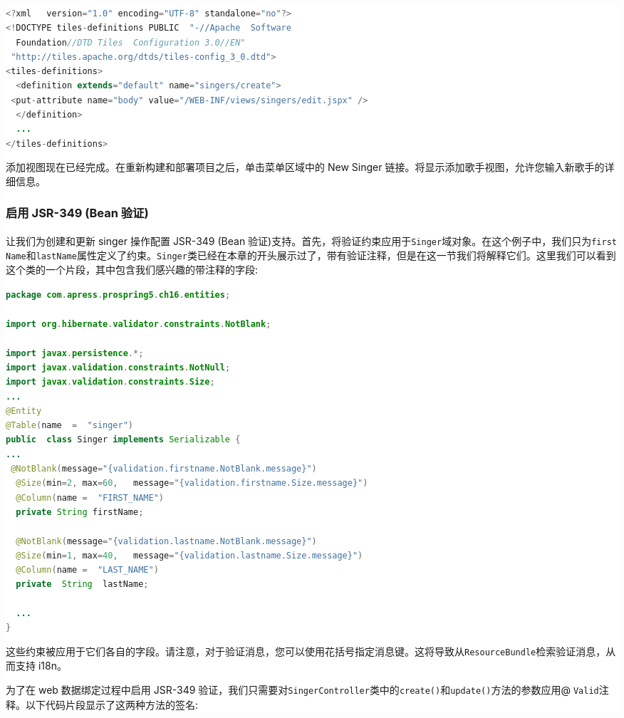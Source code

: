```java
<?xml   version="1.0" encoding="UTF-8" standalone="no"?>
<!DOCTYPE tiles-definitions PUBLIC  "-//Apache  Software
  Foundation//DTD Tiles  Configuration 3.0//EN"
 "http://tiles.apache.org/dtds/tiles-config_3_0.dtd">
<tiles-definitions>
  <definition extends="default" name="singers/create">
 <put-attribute name="body" value="/WEB-INF/views/singers/edit.jspx" />
  </definition>
  ...
</tiles-definitions>

```

添加视图现在已经完成。在重新构建和部署项目之后，单击菜单区域中的 New Singer 链接。将显示添加歌手视图，允许您输入新歌手的详细信息。

### 启用 JSR-349 (Bean 验证)

让我们为创建和更新 singer 操作配置 JSR-349 (Bean 验证)支持。首先，将验证约束应用于`Singer`域对象。在这个例子中，我们只为`firstName`和`lastName`属性定义了约束。`Singer`类已经在本章的开头展示过了，带有验证注释，但是在这一节我们将解释它们。这里我们可以看到这个类的一个片段，其中包含我们感兴趣的带注释的字段:

```java
package com.apress.prospring5.ch16.entities;

import org.hibernate.validator.constraints.NotBlank;

import javax.persistence.*;
import javax.validation.constraints.NotNull;
import javax.validation.constraints.Size;
...
@Entity
@Table(name  =  "singer")
public  class Singer implements Serializable {
...
 @NotBlank(message="{validation.firstname.NotBlank.message}")
  @Size(min=2, max=60,   message="{validation.firstname.Size.message}")
  @Column(name =  "FIRST_NAME")
  private String firstName;

  @NotBlank(message="{validation.lastname.NotBlank.message}")
  @Size(min=1, max=40,   message="{validation.lastname.Size.message}")
  @Column(name =  "LAST_NAME")
  private  String  lastName;

  ...
}

```

这些约束被应用于它们各自的字段。请注意，对于验证消息，您可以使用花括号指定消息键。这将导致从`ResourceBundle`检索验证消息，从而支持 i18n。

为了在 web 数据绑定过程中启用 JSR-349 验证，我们只需要对`SingerController`类中的`create()`和`update()`方法的参数应用@ `Valid`注释。以下代码片段显示了这两种方法的签名:
